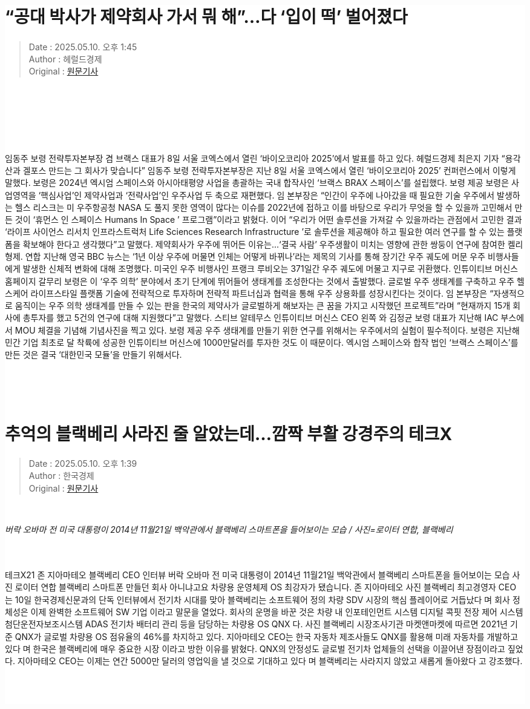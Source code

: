   
# “공대 박사가 제약회사 가서 뭐 해”…다 ‘입이 떡’ 벌어졌다  
  
> Date : 2025.05.10. 오후 1:45  
> Author : 헤럴드경제  
> Original : [원문기사](https://n.news.naver.com/mnews/article/016/0002469174?sid=105)  
<br/>  
  
<img alt="" class="_LAZY_LOADING _LAZY_LOADING_INIT_HIDE" src="https://imgnews.pstatic.net/image/016/2025/05/10/0002469174_001_20250510134509485.jpg?type=w860" id="img1" style="display: none;"></img>  
<br/><br/>  
  
임동주 보령 전략투자본부장 겸 브랙스 대표가 8일 서울 코엑스에서 열린 ‘바이오코리아 2025’에서 발표를 하고 있다.
헤럴드경제 최은지 기자 “용각산과 겔포스 만드는 그 회사가 맞습니다” 임동주 보령 전략투자본부장은 지난 8일 서울 코엑스에서 열린 ‘바이오코리아 2025’ 컨퍼런스에서 이렇게 말했다.
보령은 2024년 엑시엄 스페이스와 아시아태평양 사업을 총괄하는 국내 합작사인 ‘브랙스 BRAX 스페이스’를 설립했다.
보령 제공 보령은 사업영역을 ‘핵심사업’인 제약사업과 ‘전략사업’인 우주사업 두 축으로 재편했다.
임 본부장은 “인간이 우주에 나아갔을 때 필요한 기술 우주에서 발생하는 헬스 리스크는 미 우주항공청 NASA 도 풀지 못한 영역이 많다는 이슈를 2022년에 접하고 이를 바탕으로 우리가 무엇을 할 수 있을까 고민해서 만든 것이 ‘휴먼스 인 스페이스 Humans In Space ’ 프로그램”이라고 밝혔다.
이어 “우리가 어떤 솔루션을 가져갈 수 있을까라는 관점에서 고민한 결과 ‘라이프 사이언스 리서치 인프라스트럭처 Life Sciences Research Infrastructure ’로 솔루션을 제공해야 하고 필요한 여러 연구를 할 수 있는 플랫폼을 확보해야 한다고 생각했다”고 말했다.
제약회사가 우주에 뛰어든 이유는…‘결국 사람’ 우주생활이 미치는 영향에 관한 쌍둥이 연구에 참여한 켈리 형제.
연합 지난해 영국 BBC 뉴스는 ‘1년 이상 우주에 머물면 인체는 어떻게 바뀌나’라는 제목의 기사를 통해 장기간 우주 궤도에 머문 우주 비행사들에게 발생한 신체적 변화에 대해 조명했다.
미국인 우주 비행사인 프랭크 루비오는 371일간 우주 궤도에 머물고 지구로 귀환했다.
인튜이티브 머신스 홈페이지 갈무리 보령은 이 ‘우주 의학’ 분야에서 초기 단계에 뛰어들어 생태계를 조성한다는 것에서 출발했다.
글로벌 우주 생태계를 구축하고 우주 헬스케어 라이프스타일 플랫폼 기술에 전략적으로 투자하며 전략적 파트너십과 협력을 통해 우주 상용화를 성장시킨다는 것이다.
임 본부장은 “자생적으로 움직이는 우주 의학 생태계를 만들 수 있는 판을 한국의 제약사가 글로벌하게 해보자는 큰 꿈을 가지고 시작했던 프로젝트”라며 “현재까지 15개 회사에 총투자를 했고 5건의 연구에 대해 지원했다”고 말했다.
스티브 알테무스 인튜이티브 머신스 CEO 왼쪽 와 김정균 보령 대표가 지난해 IAC 부스에서 MOU 체결을 기념해 기념사진을 찍고 있다.
보령 제공 우주 생태계를 만들기 위한 연구를 위해서는 우주에서의 실험이 필수적이다.
보령은 지난해 민간 기업 최초로 달 착륙에 성공한 인튜이티브 머신스에 1000만달러를 투자한 것도 이 때문이다.
엑시엄 스페이스와 합작 법인 ‘브랙스 스페이스’를 만든 것은 결국 ‘대한민국 모듈’을 만들기 위해서다.  
<br/><br/><br/>  

  
# 추억의 블랙베리 사라진 줄 알았는데…깜짝 부활 강경주의 테크X  
  
> Date : 2025.05.10. 오후 1:39  
> Author : 한국경제  
> Original : [원문기사](https://n.news.naver.com/mnews/article/015/0005130039?sid=105)  
<br/>  
  
<img alt="버락 오바마 전 미국 대통령이 2014년 11월21일 백악관에서 블랙베리 스마트폰을 들어보이는 모습 / 사진=로이터 연합, 블랙베리" class="_LAZY_LOADING _LAZY_LOADING_INIT_HIDE" src="https://imgnews.pstatic.net/image/015/2025/05/10/0005130039_001_20250510133912372.jpg?type=w860" id="img1" style="display: none;"></img><em class="img_desc">버락 오바마 전 미국 대통령이 2014년 11월21일 백악관에서 블랙베리 스마트폰을 들어보이는 모습 / 사진=로이터 연합, 블랙베리</em>  
<br/><br/>  
  
테크X21 존 지아마테오 블랙베리 CEO 인터뷰 버락 오바마 전 미국 대통령이 2014년 11월21일 백악관에서 블랙베리 스마트폰을 들어보이는 모습 사진 로이터 연합 블랙베리 스마트폰 만들던 회사 아니냐고요 차량용 운영체제 OS 최강자가 됐습니다.
존 지아마테오 사진 블랙베리 최고경영자 CEO 는 10일 한국경제신문과의 단독 인터뷰에서 전기차 시대를 맞아 블랙베리는 소프트웨어 정의 차량 SDV 시장의 핵심 플레이어로 거듭났다 며 회사 정체성은 이제 완벽한 소프트웨어 SW 기업 이라고 말문을 열었다.
회사의 운명을 바꾼 것은 차량 내 인포테인먼트 시스템 디지털 콕핏 전장 제어 시스템 첨단운전자보조시스템 ADAS 전기차 배터리 관리 등을 담당하는 차량용 OS QNX 다.
사진 블랙베리 시장조사기관 마켓앤마켓에 따르면 2021년 기준 QNX가 글로벌 차량용 OS 점유율의 46%를 차지하고 있다.
지아마테오 CEO는 한국 자동차 제조사들도 QNX를 활용해 미래 자동차를 개발하고 있다 며 한국은 블랙베리에 매우 중요한 시장 이라고 방한 이유를 밝혔다.
QNX의 안정성도 글로벌 전기차 업체들의 선택을 이끌어낸 장점이라고 짚었다.
지아마테오 CEO는 이제는 연간 5000만 달러의 영업익을 낼 것으로 기대하고 있다 며 블랙베리는 사라지지 않았고 새롭게 돌아왔다 고 강조했다.  
<br/><br/><br/>  
